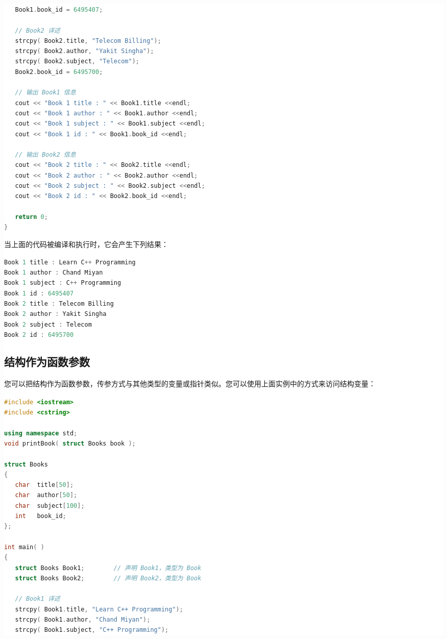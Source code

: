 ```C++
   Book1.book_id = 6495407;

   // Book2 详述
   strcpy( Book2.title, "Telecom Billing");
   strcpy( Book2.author, "Yakit Singha");
   strcpy( Book2.subject, "Telecom");
   Book2.book_id = 6495700;
 
   // 输出 Book1 信息
   cout << "Book 1 title : " << Book1.title <<endl;
   cout << "Book 1 author : " << Book1.author <<endl;
   cout << "Book 1 subject : " << Book1.subject <<endl;
   cout << "Book 1 id : " << Book1.book_id <<endl;

   // 输出 Book2 信息
   cout << "Book 2 title : " << Book2.title <<endl;
   cout << "Book 2 author : " << Book2.author <<endl;
   cout << "Book 2 subject : " << Book2.subject <<endl;
   cout << "Book 2 id : " << Book2.book_id <<endl;

   return 0;
}
```

当上面的代码被编译和执行时，它会产生下列结果：

```C++
Book 1 title : Learn C++ Programming
Book 1 author : Chand Miyan
Book 1 subject : C++ Programming
Book 1 id : 6495407
Book 2 title : Telecom Billing
Book 2 author : Yakit Singha
Book 2 subject : Telecom
Book 2 id : 6495700
```

## 结构作为函数参数

您可以把结构作为函数参数，传参方式与其他类型的变量或指针类似。您可以使用上面实例中的方式来访问结构变量：

```C++
#include <iostream>
#include <cstring>
 
using namespace std;
void printBook( struct Books book );

struct Books
{
   char  title[50];
   char  author[50];
   char  subject[100];
   int   book_id;
};
 
int main( )
{
   struct Books Book1;        // 声明 Book1，类型为 Book
   struct Books Book2;        // 声明 Book2，类型为 Book
 
   // Book1 详述
   strcpy( Book1.title, "Learn C++ Programming");
   strcpy( Book1.author, "Chand Miyan"); 
   strcpy( Book1.subject, "C++ Programming");
```